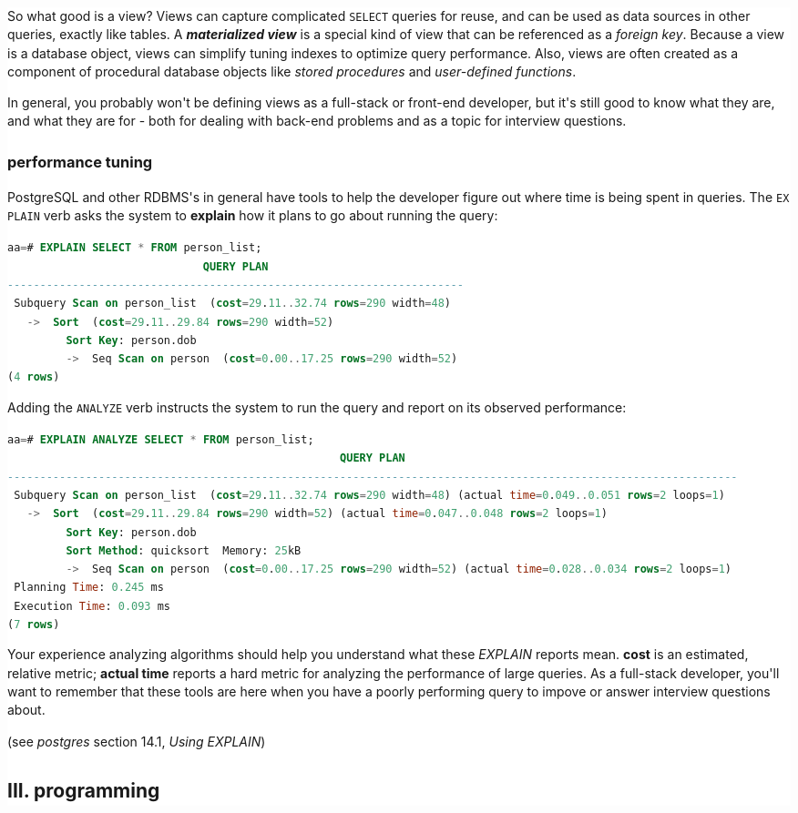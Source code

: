 So what good is a view?  Views can capture complicated `SELECT` queries for reuse, and can be used as data sources in other queries, exactly like tables.  A ***materialized view*** is a special kind of view that can be referenced as a *foreign key*.  Because a view is a database object, views can simplify tuning indexes to optimize query performance.  Also, views are often created as a component of procedural database objects like *stored procedures* and *user-defined functions*.

In general, you probably won't be defining views as a full-stack or front-end developer, but it's still good to know what they are, and what they are for - both for dealing with back-end problems and as a topic for interview questions.

### performance tuning

PostgreSQL and other RDBMS's in general have tools to help the developer figure out where time is being spent in queries.  The `EXPLAIN` verb asks the system to **explain** how it plans to go about running the query:
```sql
aa=# EXPLAIN SELECT * FROM person_list;
                              QUERY PLAN
----------------------------------------------------------------------
 Subquery Scan on person_list  (cost=29.11..32.74 rows=290 width=48)
   ->  Sort  (cost=29.11..29.84 rows=290 width=52)
         Sort Key: person.dob
         ->  Seq Scan on person  (cost=0.00..17.25 rows=290 width=52)
(4 rows)

```
Adding the `ANALYZE` verb instructs the system to run the query and report on its observed performance:
```sql
aa=# EXPLAIN ANALYZE SELECT * FROM person_list;
                                                   QUERY PLAN
----------------------------------------------------------------------------------------------------------------
 Subquery Scan on person_list  (cost=29.11..32.74 rows=290 width=48) (actual time=0.049..0.051 rows=2 loops=1)
   ->  Sort  (cost=29.11..29.84 rows=290 width=52) (actual time=0.047..0.048 rows=2 loops=1)
         Sort Key: person.dob
         Sort Method: quicksort  Memory: 25kB
         ->  Seq Scan on person  (cost=0.00..17.25 rows=290 width=52) (actual time=0.028..0.034 rows=2 loops=1)
 Planning Time: 0.245 ms
 Execution Time: 0.093 ms
(7 rows)
```
Your experience analyzing algorithms should help you understand what these *EXPLAIN* reports mean.  **cost** is an estimated, relative metric; **actual time** reports a hard metric for analyzing the performance of large queries.  As a full-stack developer, you'll want to remember that these tools are here when you have a poorly performing query to impove or answer interview questions about.

(see *postgres* section 14.1, *Using EXPLAIN*)

## III. programming
